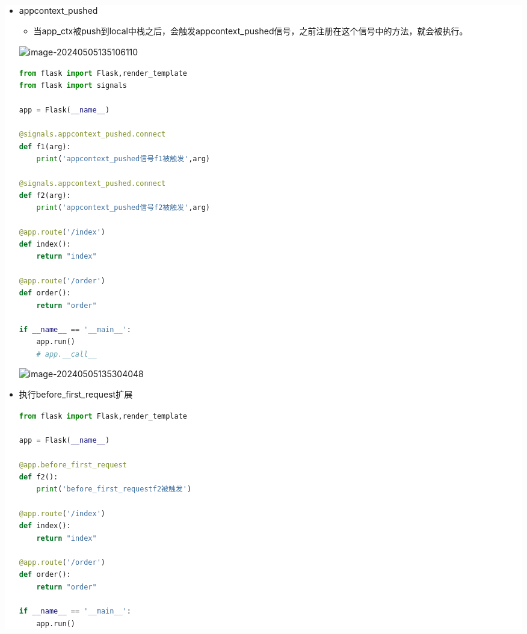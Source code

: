   ```python
  ```

- appcontext_pushed

  - 当app_ctx被push到local中栈之后，会触发appcontext_pushed信号，之前注册在这个信号中的方法，就会被执行。

  ![image-20240505135106110](https://cdn.jsdelivr.net/gh/Killer-89757/PicBed/images/2024%2F05%2Fimage-20240505135106110-98927d.png)

  ```python
  from flask import Flask,render_template
  from flask import signals
  
  app = Flask(__name__)
  
  @signals.appcontext_pushed.connect
  def f1(arg):
      print('appcontext_pushed信号f1被触发',arg)
  
  @signals.appcontext_pushed.connect
  def f2(arg):
      print('appcontext_pushed信号f2被触发',arg)
  
  @app.route('/index')
  def index():
      return "index"
  
  @app.route('/order')
  def order():
      return "order"
  
  if __name__ == '__main__':
      app.run()
      # app.__call__
  
  ```

  ![image-20240505135304048](https://cdn.jsdelivr.net/gh/Killer-89757/PicBed/images/2024%2F05%2Fimage-20240505135304048-bbe11c.png)

- 执行before_first_request扩展

  ```python
  from flask import Flask,render_template
  
  app = Flask(__name__)
  
  @app.before_first_request
  def f2():
      print('before_first_requestf2被触发')
  
  @app.route('/index')
  def index():
      return "index"
  
  @app.route('/order')
  def order():
      return "order"
  
  if __name__ == '__main__':
      app.run()
  ```
